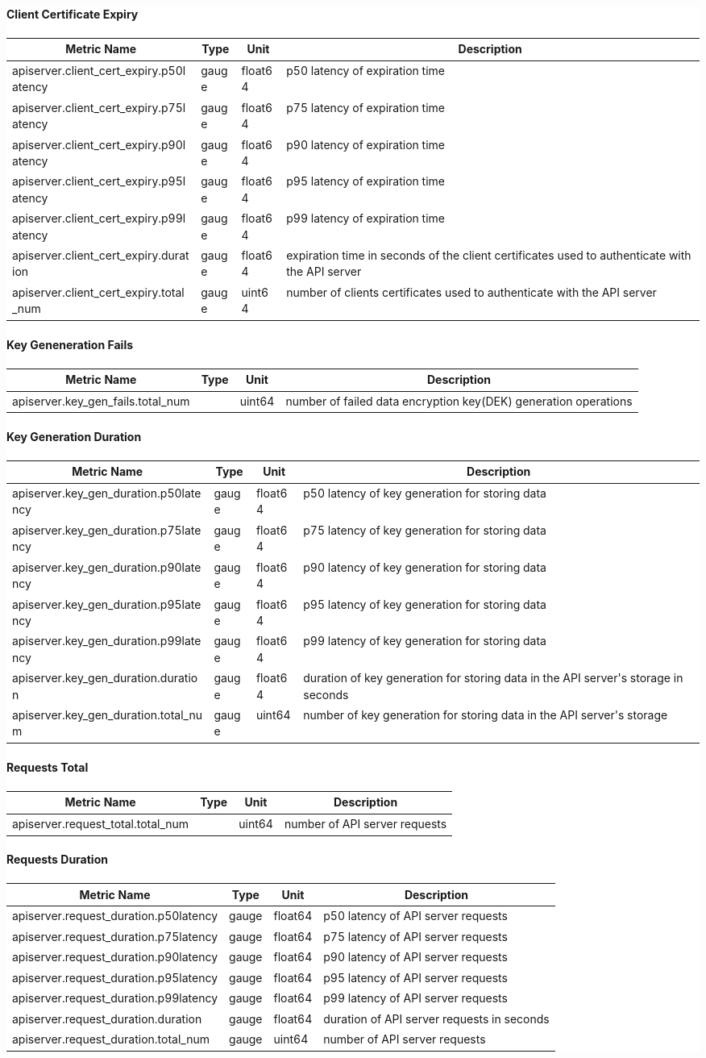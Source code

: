 #### Client Certificate Expiry
|Metric Name| Type  | Unit    | Description                    |
|----|-------|---------|--------------------------------|
|apiserver.client_cert_expiry.p50latency| gauge | float64 | p50 latency of expiration time                                                                 |
|apiserver.client_cert_expiry.p75latency| gauge | float64 | p75 latency of expiration time                                                                 |
|apiserver.client_cert_expiry.p90latency| gauge | float64 | p90 latency of expiration time                                                                 |
|apiserver.client_cert_expiry.p95latency| gauge | float64 | p95 latency of expiration time                                                                 |
|apiserver.client_cert_expiry.p99latency| gauge | float64 | p99 latency of expiration time                                                                 |
|apiserver.client_cert_expiry.duration| gauge | float64 | expiration time in seconds of the client certificates used to authenticate with the API server |
|apiserver.client_cert_expiry.total_num| gauge | uint64  | number of clients certificates used to authenticate with the API server |

#### Key Geneneration Fails
|Metric Name| Type | Unit   | Description                                                   |
|----|------|--------|---------------------------------------------------------------|
|apiserver.key_gen_fails.total_num| | uint64 | number of failed data encryption key(DEK) generation operations |

#### Key Generation Duration
|Metric Name| Type  | Unit    | Description                                                                        |
|----|-------|---------|------------------------------------------------------------------------------------|
|apiserver.key_gen_duration.p50latency| gauge | float64 | p50 latency of key generation for storing data                                     |
|apiserver.key_gen_duration.p75latency| gauge | float64 | p75 latency of key generation for storing data                                     |
|apiserver.key_gen_duration.p90latency| gauge | float64 | p90 latency of key generation for storing data                                     |
|apiserver.key_gen_duration.p95latency| gauge | float64 | p95 latency of key generation for storing data                                     |
|apiserver.key_gen_duration.p99latency| gauge | float64 | p99 latency of key generation for storing data                                     |
|apiserver.key_gen_duration.duration| gauge | float64 | duration of key generation for storing data in the API server's storage in seconds |
|apiserver.key_gen_duration.total_num| gauge | uint64  | number of key generation for storing data in the API server's storage |

#### Requests Total
|Metric Name| Type | Unit   | Description                   |
|----|-------|--------|-------------------------------|
|apiserver.request_total.total_num| | uint64 | number of API server requests |

#### Requests Duration
|Metric Name| Type  | Unit    | Description                                |
|----|-------|---------|--------------------------------------------|
|apiserver.request_duration.p50latency| gauge | float64 | p50 latency of API server requests         |
|apiserver.request_duration.p75latency| gauge | float64 | p75 latency of API server requests         |
|apiserver.request_duration.p90latency| gauge | float64 | p90 latency of API server requests         |
|apiserver.request_duration.p95latency| gauge | float64 | p95 latency of API server requests         |
|apiserver.request_duration.p99latency| gauge | float64 | p99 latency of API server requests         |
|apiserver.request_duration.duration| gauge | float64 | duration of API server requests in seconds |
|apiserver.request_duration.total_num| gauge | uint64  | number of API server requests |
